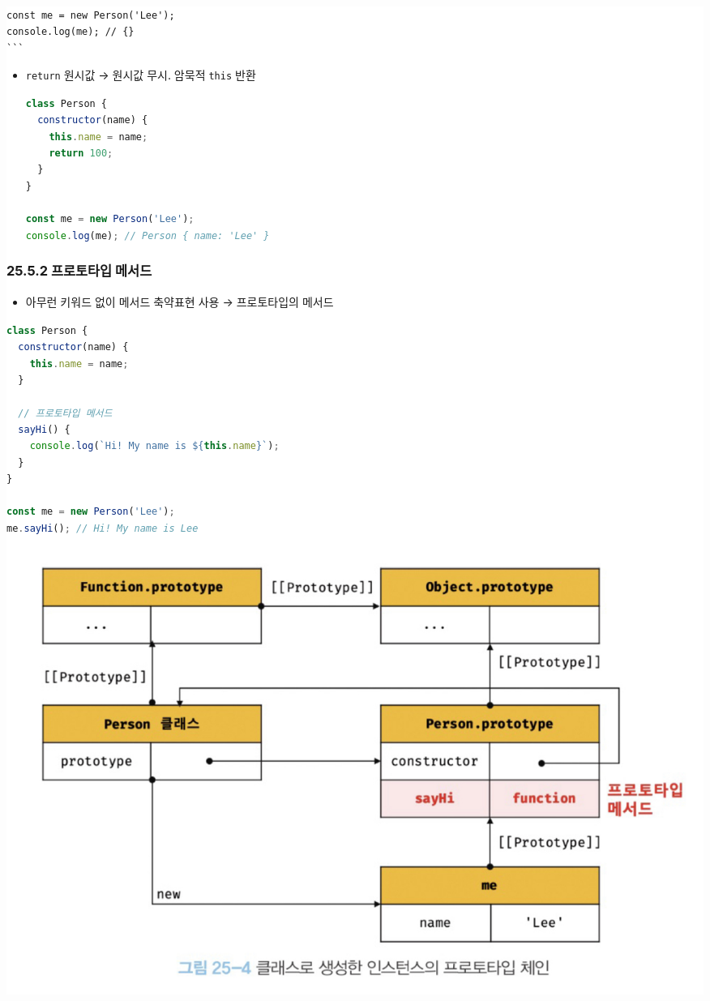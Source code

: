     const me = new Person('Lee');
    console.log(me); // {}
    ```

  - `return` 원시값 → 원시값 무시. 암묵적 `this` 반환

    ```javascript
    class Person {
      constructor(name) {
        this.name = name;
        return 100;
      }
    }

    const me = new Person('Lee');
    console.log(me); // Person { name: 'Lee' }
    ```

### 25.5.2 프로토타입 메서드

- 아무런 키워드 없이 메서드 축약표현 사용 → 프로토타입의 메서드

```javascript
class Person {
  constructor(name) {
    this.name = name;
  }

  // 프로토타입 메서드
  sayHi() {
    console.log(`Hi! My name is ${this.name}`);
  }
}

const me = new Person('Lee');
me.sayHi(); // Hi! My name is Lee
```

![프로토타입 메서드](./img/JSDeepDive-Ch25-2.jpeg)